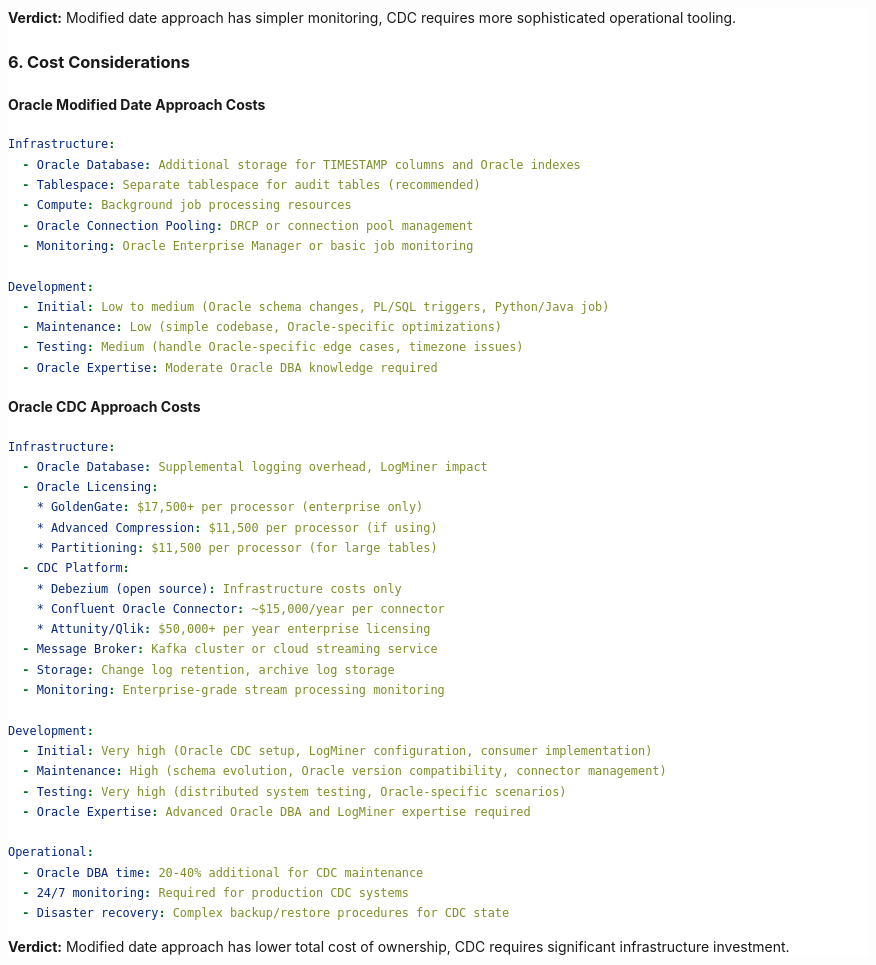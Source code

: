 **Verdict:** Modified date approach has simpler monitoring, CDC requires more sophisticated operational tooling.

### 6. Cost Considerations

#### Oracle Modified Date Approach Costs

```yaml
Infrastructure:
  - Oracle Database: Additional storage for TIMESTAMP columns and Oracle indexes
  - Tablespace: Separate tablespace for audit tables (recommended)
  - Compute: Background job processing resources
  - Oracle Connection Pooling: DRCP or connection pool management
  - Monitoring: Oracle Enterprise Manager or basic job monitoring

Development:
  - Initial: Low to medium (Oracle schema changes, PL/SQL triggers, Python/Java job)
  - Maintenance: Low (simple codebase, Oracle-specific optimizations)
  - Testing: Medium (handle Oracle-specific edge cases, timezone issues)
  - Oracle Expertise: Moderate Oracle DBA knowledge required
```

#### Oracle CDC Approach Costs

```yaml
Infrastructure:
  - Oracle Database: Supplemental logging overhead, LogMiner impact
  - Oracle Licensing: 
    * GoldenGate: $17,500+ per processor (enterprise only)
    * Advanced Compression: $11,500 per processor (if using)
    * Partitioning: $11,500 per processor (for large tables)
  - CDC Platform: 
    * Debezium (open source): Infrastructure costs only
    * Confluent Oracle Connector: ~$15,000/year per connector
    * Attunity/Qlik: $50,000+ per year enterprise licensing
  - Message Broker: Kafka cluster or cloud streaming service
  - Storage: Change log retention, archive log storage
  - Monitoring: Enterprise-grade stream processing monitoring

Development:
  - Initial: Very high (Oracle CDC setup, LogMiner configuration, consumer implementation)
  - Maintenance: High (schema evolution, Oracle version compatibility, connector management)
  - Testing: Very high (distributed system testing, Oracle-specific scenarios)
  - Oracle Expertise: Advanced Oracle DBA and LogMiner expertise required

Operational:
  - Oracle DBA time: 20-40% additional for CDC maintenance
  - 24/7 monitoring: Required for production CDC systems
  - Disaster recovery: Complex backup/restore procedures for CDC state
```

**Verdict:** Modified date approach has lower total cost of ownership, CDC requires significant infrastructure investment.
